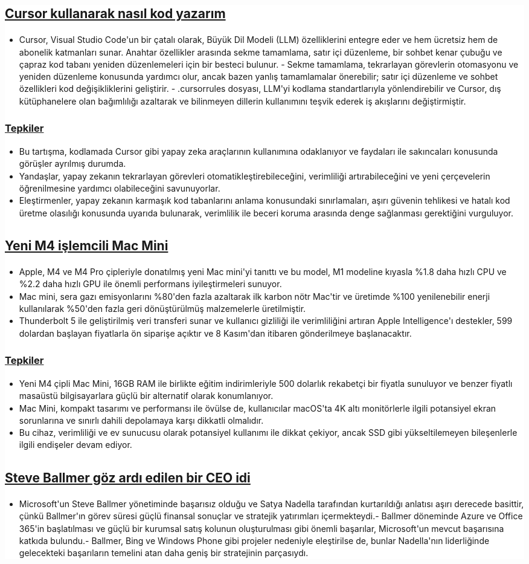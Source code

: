 ## [Cursor kullanarak nasıl kod yazarım](https://www.arguingwithalgorithms.com/posts/cursor-review.html)

- Cursor, Visual Studio Code'un bir çatalı olarak, Büyük Dil Modeli (LLM) özelliklerini entegre eder ve hem ücretsiz hem de abonelik katmanları sunar. Anahtar özellikler arasında sekme tamamlama, satır içi düzenleme, bir sohbet kenar çubuğu ve çapraz kod tabanı yeniden düzenlemeleri için bir besteci bulunur. - Sekme tamamlama, tekrarlayan görevlerin otomasyonu ve yeniden düzenleme konusunda yardımcı olur, ancak bazen yanlış tamamlamalar önerebilir; satır içi düzenleme ve sohbet özellikleri kod değişikliklerini geliştirir. - .cursorrules dosyası, LLM'yi kodlama standartlarıyla yönlendirebilir ve Cursor, dış kütüphanelere olan bağımlılığı azaltarak ve bilinmeyen dillerin kullanımını teşvik ederek iş akışlarını değiştirmiştir.

### [Tepkiler](https://news.ycombinator.com/item?id=41979203)

- Bu tartışma, kodlamada Cursor gibi yapay zeka araçlarının kullanımına odaklanıyor ve faydaları ile sakıncaları konusunda görüşler ayrılmış durumda.
- Yandaşlar, yapay zekanın tekrarlayan görevleri otomatikleştirebileceğini, verimliliği artırabileceğini ve yeni çerçevelerin öğrenilmesine yardımcı olabileceğini savunuyorlar.
- Eleştirmenler, yapay zekanın karmaşık kod tabanlarını anlama konusundaki sınırlamaları, aşırı güvenin tehlikesi ve hatalı kod üretme olasılığı konusunda uyarıda bulunarak, verimlilik ile beceri koruma arasında denge sağlanması gerektiğini vurguluyor.

## [Yeni M4 işlemcili Mac Mini](https://www.apple.com/newsroom/2024/10/apples-new-mac-mini-is-more-mighty-more-mini-and-built-for-apple-intelligence/)

- Apple, M4 ve M4 Pro çipleriyle donatılmış yeni Mac mini'yi tanıttı ve bu model, M1 modeline kıyasla %1.8 daha hızlı CPU ve %2.2 daha hızlı GPU ile önemli performans iyileştirmeleri sunuyor.
- Mac mini, sera gazı emisyonlarını %80'den fazla azaltarak ilk karbon nötr Mac'tir ve üretimde %100 yenilenebilir enerji kullanılarak %50'den fazla geri dönüştürülmüş malzemelerle üretilmiştir.
- Thunderbolt 5 ile geliştirilmiş veri transferi sunar ve kullanıcı gizliliği ile verimliliğini artıran Apple Intelligence'ı destekler, 599 dolardan başlayan fiyatlarla ön siparişe açıktır ve 8 Kasım'dan itibaren gönderilmeye başlanacaktır.

### [Tepkiler](https://news.ycombinator.com/item?id=41984519)

- Yeni M4 çipli Mac Mini, 16GB RAM ile birlikte eğitim indirimleriyle 500 dolarlık rekabetçi bir fiyatla sunuluyor ve benzer fiyatlı masaüstü bilgisayarlara güçlü bir alternatif olarak konumlanıyor.
- Mac Mini, kompakt tasarımı ve performansı ile övülse de, kullanıcılar macOS'ta 4K altı monitörlerle ilgili potansiyel ekran sorunlarına ve sınırlı dahili depolamaya karşı dikkatli olmalıdır.
- Bu cihaz, verimliliği ve ev sunucusu olarak potansiyel kullanımı ile dikkat çekiyor, ancak SSD gibi yükseltilemeyen bileşenlerle ilgili endişeler devam ediyor.

## [Steve Ballmer göz ardı edilen bir CEO idi](https://danluu.com/ballmer/)

- Microsoft'un Steve Ballmer yönetiminde başarısız olduğu ve Satya Nadella tarafından kurtarıldığı anlatısı aşırı derecede basittir, çünkü Ballmer'ın görev süresi güçlü finansal sonuçlar ve stratejik yatırımları içermekteydi.- Ballmer döneminde Azure ve Office 365'in başlatılması ve güçlü bir kurumsal satış kolunun oluşturulması gibi önemli başarılar, Microsoft'un mevcut başarısına katkıda bulundu.- Ballmer, Bing ve Windows Phone gibi projeler nedeniyle eleştirilse de, bunlar Nadella'nın liderliğinde gelecekteki başarıların temelini atan daha geniş bir stratejinin parçasıydı.

